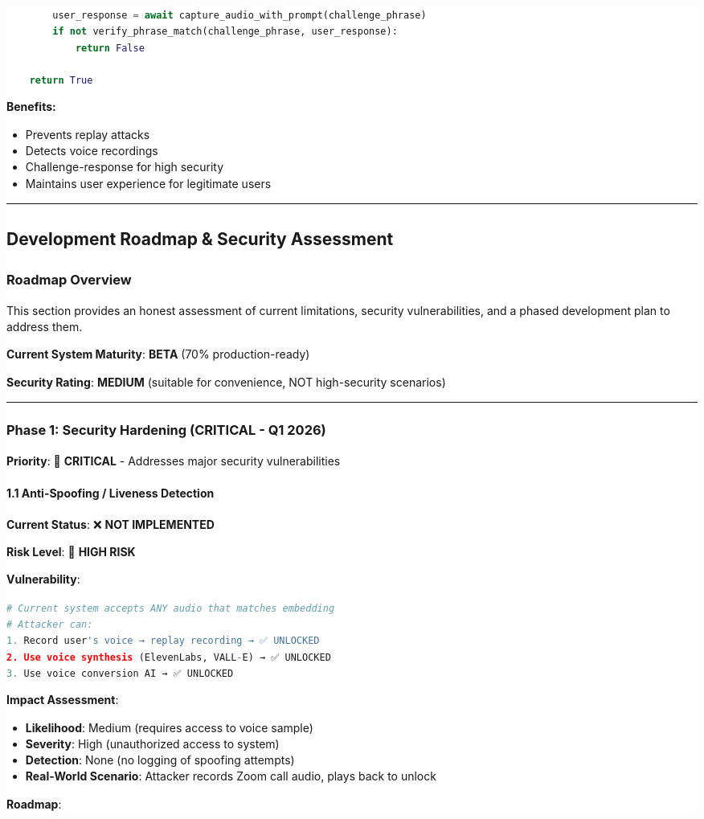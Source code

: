 ```python
        user_response = await capture_audio_with_prompt(challenge_phrase)
        if not verify_phrase_match(challenge_phrase, user_response):
            return False

    return True
```

**Benefits:**
- Prevents replay attacks
- Detects voice recordings
- Challenge-response for high security
- Maintains user experience for legitimate users

---

## Development Roadmap & Security Assessment

### Roadmap Overview

This section provides an honest assessment of current limitations, security vulnerabilities, and a phased development plan to address them.

**Current System Maturity**: **BETA** (70% production-ready)

**Security Rating**: **MEDIUM** (suitable for convenience, NOT high-security scenarios)

---

### Phase 1: Security Hardening (CRITICAL - Q1 2026)

**Priority**: 🔴 **CRITICAL** - Addresses major security vulnerabilities

#### 1.1 Anti-Spoofing / Liveness Detection

**Current Status**: ❌ **NOT IMPLEMENTED**

**Risk Level**: 🔴 **HIGH RISK**

**Vulnerability**:
```python
# Current system accepts ANY audio that matches embedding
# Attacker can:
1. Record user's voice → replay recording → ✅ UNLOCKED
2. Use voice synthesis (ElevenLabs, VALL-E) → ✅ UNLOCKED
3. Use voice conversion AI → ✅ UNLOCKED
```

**Impact Assessment**:
- **Likelihood**: Medium (requires access to voice sample)
- **Severity**: High (unauthorized access to system)
- **Detection**: None (no logging of spoofing attempts)
- **Real-World Scenario**: Attacker records Zoom call audio, plays back to unlock

**Roadmap**:

